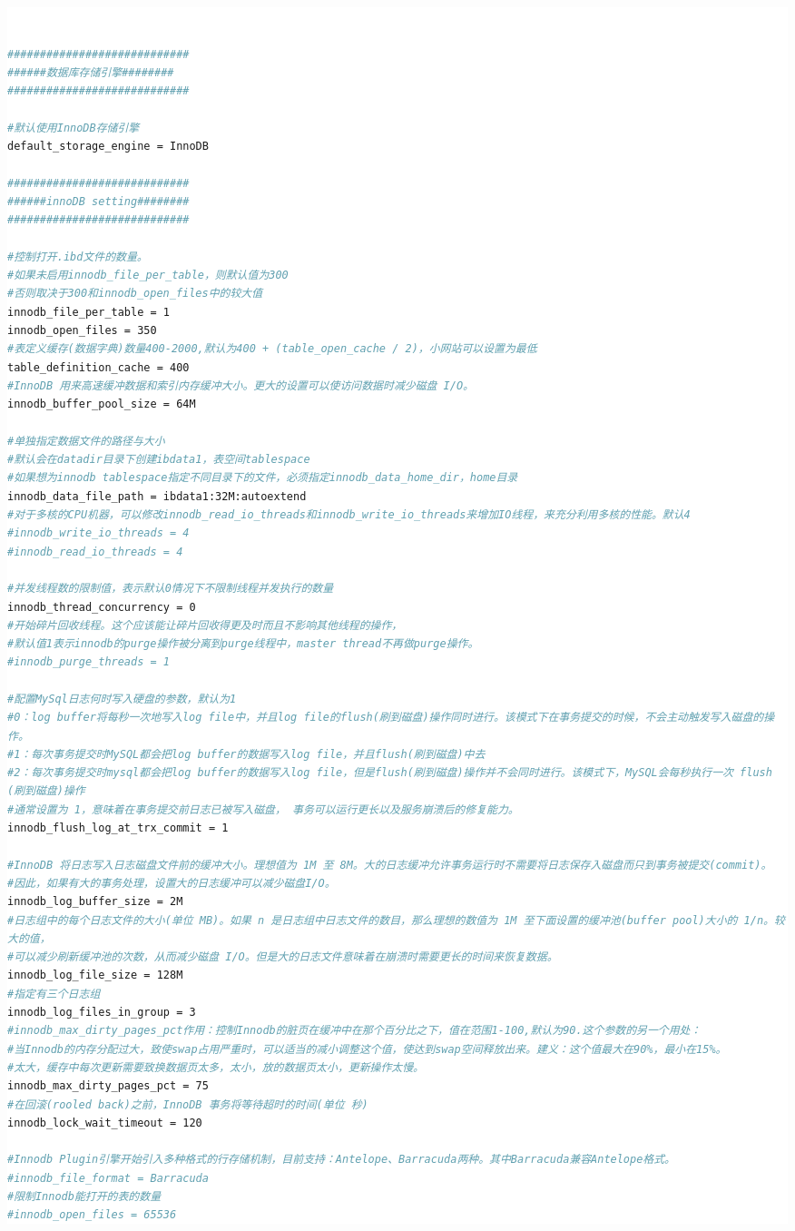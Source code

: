 ```sh


############################
######数据库存储引擎########
############################

#默认使用InnoDB存储引擎
default_storage_engine = InnoDB

############################
######innoDB setting########
############################

#控制打开.ibd文件的数量。
#如果未启用innodb_file_per_table，则默认值为300
#否则取决于300和innodb_open_files中的较大值
innodb_file_per_table = 1
innodb_open_files = 350
#表定义缓存(数据字典)数量400-2000,默认为400 + (table_open_cache / 2)，小网站可以设置为最低
table_definition_cache = 400
#InnoDB 用来高速缓冲数据和索引内存缓冲大小。更大的设置可以使访问数据时减少磁盘 I/O。
innodb_buffer_pool_size = 64M

#单独指定数据文件的路径与大小
#默认会在datadir目录下创建ibdata1，表空间tablespace
#如果想为innodb tablespace指定不同目录下的文件，必须指定innodb_data_home_dir，home目录
innodb_data_file_path = ibdata1:32M:autoextend
#对于多核的CPU机器，可以修改innodb_read_io_threads和innodb_write_io_threads来增加IO线程，来充分利用多核的性能。默认4
#innodb_write_io_threads = 4
#innodb_read_io_threads = 4

#并发线程数的限制值，表示默认0情况下不限制线程并发执行的数量
innodb_thread_concurrency = 0
#开始碎片回收线程。这个应该能让碎片回收得更及时而且不影响其他线程的操作，
#默认值1表示innodb的purge操作被分离到purge线程中，master thread不再做purge操作。
#innodb_purge_threads = 1

#配置MySql日志何时写入硬盘的参数，默认为1
#0：log buffer将每秒一次地写入log file中，并且log file的flush(刷到磁盘)操作同时进行。该模式下在事务提交的时候，不会主动触发写入磁盘的操作。
#1：每次事务提交时MySQL都会把log buffer的数据写入log file，并且flush(刷到磁盘)中去
#2：每次事务提交时mysql都会把log buffer的数据写入log file，但是flush(刷到磁盘)操作并不会同时进行。该模式下，MySQL会每秒执行一次 flush(刷到磁盘)操作
#通常设置为 1，意味着在事务提交前日志已被写入磁盘， 事务可以运行更长以及服务崩溃后的修复能力。
innodb_flush_log_at_trx_commit = 1

#InnoDB 将日志写入日志磁盘文件前的缓冲大小。理想值为 1M 至 8M。大的日志缓冲允许事务运行时不需要将日志保存入磁盘而只到事务被提交(commit)。
#因此，如果有大的事务处理，设置大的日志缓冲可以减少磁盘I/O。
innodb_log_buffer_size = 2M
#日志组中的每个日志文件的大小(单位 MB)。如果 n 是日志组中日志文件的数目，那么理想的数值为 1M 至下面设置的缓冲池(buffer pool)大小的 1/n。较大的值，
#可以减少刷新缓冲池的次数，从而减少磁盘 I/O。但是大的日志文件意味着在崩溃时需要更长的时间来恢复数据。
innodb_log_file_size = 128M
#指定有三个日志组
innodb_log_files_in_group = 3
#innodb_max_dirty_pages_pct作用：控制Innodb的脏页在缓冲中在那个百分比之下，值在范围1-100,默认为90.这个参数的另一个用处：
#当Innodb的内存分配过大，致使swap占用严重时，可以适当的减小调整这个值，使达到swap空间释放出来。建义：这个值最大在90%，最小在15%。
#太大，缓存中每次更新需要致换数据页太多，太小，放的数据页太小，更新操作太慢。
innodb_max_dirty_pages_pct = 75
#在回滚(rooled back)之前，InnoDB 事务将等待超时的时间(单位 秒)
innodb_lock_wait_timeout = 120

#Innodb Plugin引擎开始引入多种格式的行存储机制，目前支持：Antelope、Barracuda两种。其中Barracuda兼容Antelope格式。
#innodb_file_format = Barracuda
#限制Innodb能打开的表的数量
#innodb_open_files = 65536
```